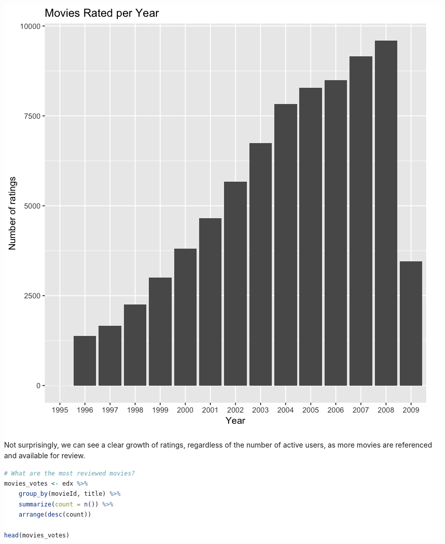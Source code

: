 


![png](output_42_1.png)


Not surprisingly, we can see a clear growth of ratings, regardless of the number of active users, as more movies are referenced and available for review.


```R
# What are the most reviewed movies? 
movies_votes <- edx %>%
    group_by(movieId, title) %>%
    summarize(count = n()) %>%
    arrange(desc(count))

head(movies_votes)
```
